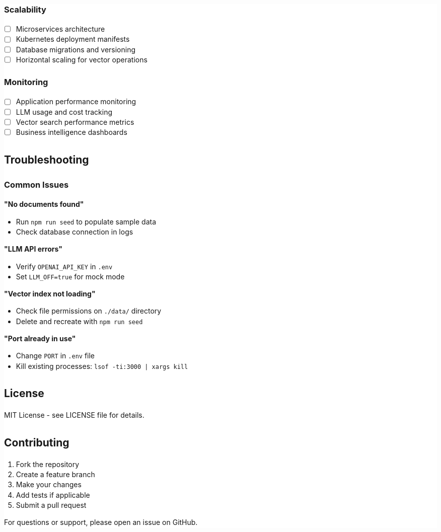 ### Scalability
- [ ] Microservices architecture
- [ ] Kubernetes deployment manifests
- [ ] Database migrations and versioning
- [ ] Horizontal scaling for vector operations

### Monitoring
- [ ] Application performance monitoring
- [ ] LLM usage and cost tracking
- [ ] Vector search performance metrics
- [ ] Business intelligence dashboards

## Troubleshooting

### Common Issues

**"No documents found"**
- Run `npm run seed` to populate sample data
- Check database connection in logs

**"LLM API errors"**
- Verify `OPENAI_API_KEY` in `.env`
- Set `LLM_OFF=true` for mock mode

**"Vector index not loading"**
- Check file permissions on `./data/` directory
- Delete and recreate with `npm run seed`

**"Port already in use"**
- Change `PORT` in `.env` file
- Kill existing processes: `lsof -ti:3000 | xargs kill`

## License

MIT License - see LICENSE file for details.

## Contributing

1. Fork the repository
2. Create a feature branch
3. Make your changes
4. Add tests if applicable
5. Submit a pull request

For questions or support, please open an issue on GitHub.
